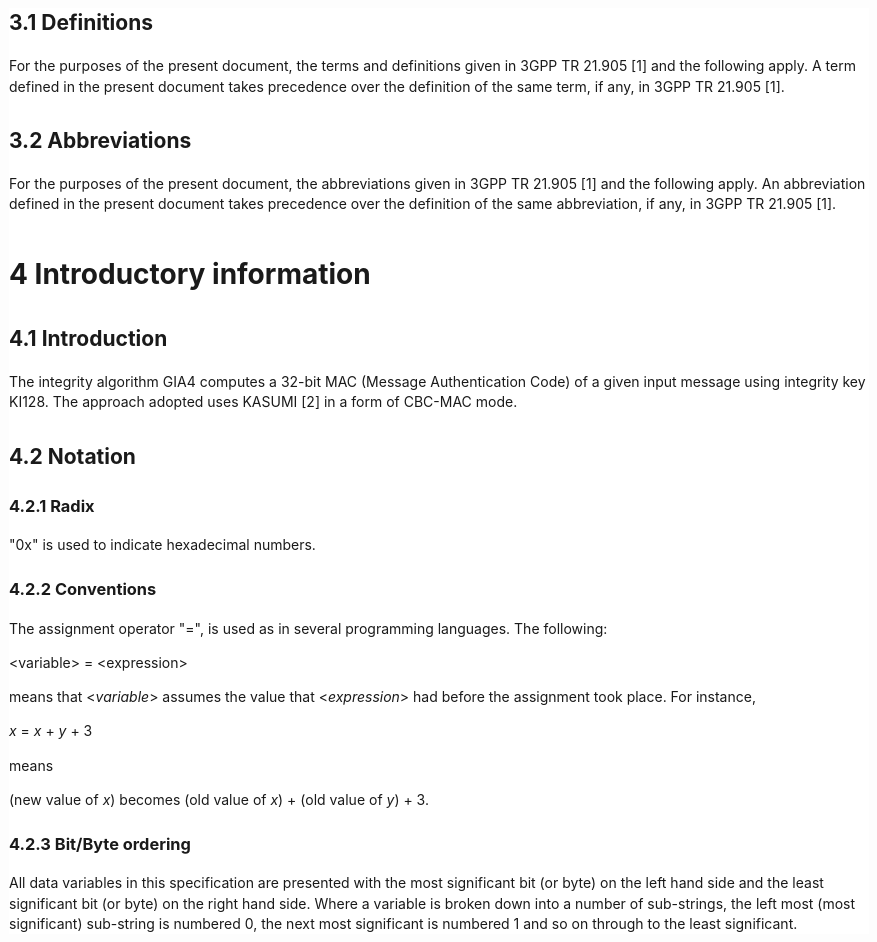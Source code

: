 3.1 Definitions
---------------

For the purposes of the present document, the terms and definitions
given in 3GPP TR 21.905 \[1\] and the following apply. A term defined in
the present document takes precedence over the definition of the same
term, if any, in 3GPP TR 21.905 \[1\].

3.2 Abbreviations
-----------------

For the purposes of the present document, the abbreviations given in
3GPP TR 21.905 \[1\] and the following apply. An abbreviation defined in
the present document takes precedence over the definition of the same
abbreviation, if any, in 3GPP TR 21.905 \[1\].

4 Introductory information
==========================

4.1 Introduction
----------------

The integrity algorithm GIA4 computes a 32-bit MAC (Message
Authentication Code) of a given input message using integrity key KI128.
The approach adopted uses KASUMI \[2\] in a form of CBC-MAC mode.

4.2 Notation
------------

### 4.2.1 Radix

\"0x\" is used to indicate hexadecimal numbers.

### 4.2.2 Conventions

The assignment operator \"=\", is used as in several programming
languages. The following:

\<variable\> = \<expression\>

means that \<*variable*\> assumes the value that \<*expression*\> had
before the assignment took place. For instance,

*x* = *x* + *y* + 3

means

(new value of *x*) becomes (old value of *x*) + (old value of *y*) + 3.

### 4.2.3 Bit/Byte ordering

All data variables in this specification are presented with the most
significant bit (or byte) on the left hand side and the least
significant bit (or byte) on the right hand side. Where a variable is
broken down into a number of sub-strings, the left most (most
significant) sub-string is numbered 0, the next most significant is
numbered 1 and so on through to the least significant.
